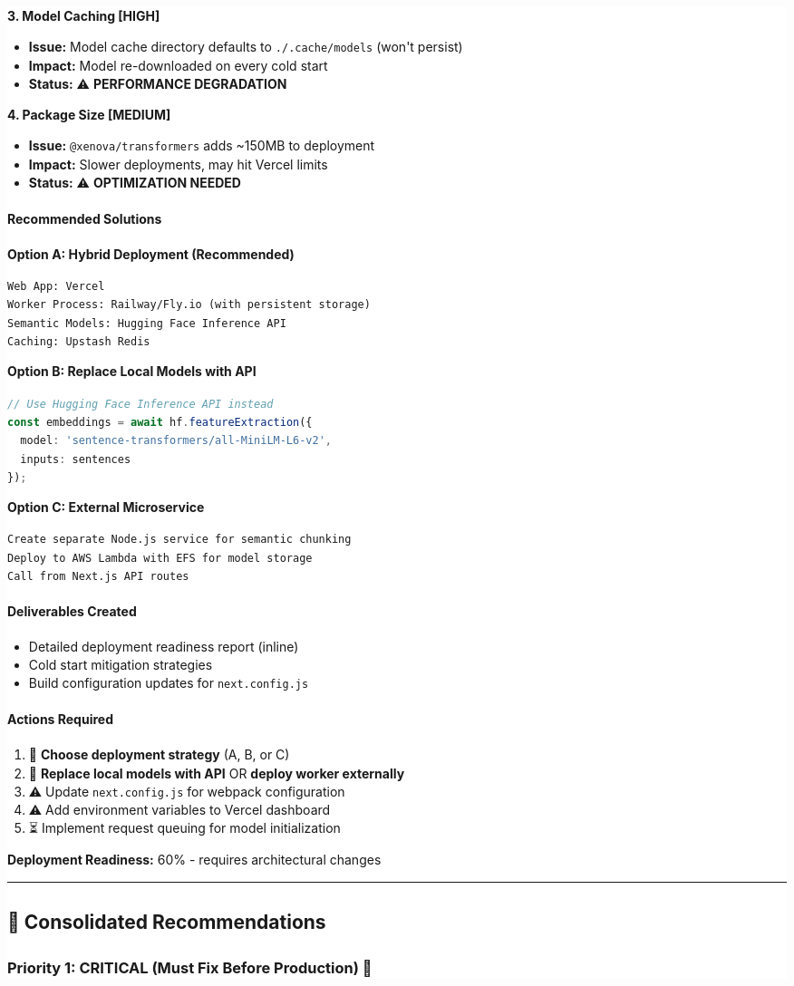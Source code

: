 **3. Model Caching [HIGH]**
- **Issue:** Model cache directory defaults to `./.cache/models` (won't persist)
- **Impact:** Model re-downloaded on every cold start
- **Status:** ⚠️ **PERFORMANCE DEGRADATION**

**4. Package Size [MEDIUM]**
- **Issue:** `@xenova/transformers` adds ~150MB to deployment
- **Impact:** Slower deployments, may hit Vercel limits
- **Status:** ⚠️ **OPTIMIZATION NEEDED**

#### Recommended Solutions

**Option A: Hybrid Deployment (Recommended)**
```
Web App: Vercel
Worker Process: Railway/Fly.io (with persistent storage)
Semantic Models: Hugging Face Inference API
Caching: Upstash Redis
```

**Option B: Replace Local Models with API**
```typescript
// Use Hugging Face Inference API instead
const embeddings = await hf.featureExtraction({
  model: 'sentence-transformers/all-MiniLM-L6-v2',
  inputs: sentences
});
```

**Option C: External Microservice**
```
Create separate Node.js service for semantic chunking
Deploy to AWS Lambda with EFS for model storage
Call from Next.js API routes
```

#### Deliverables Created
- Detailed deployment readiness report (inline)
- Cold start mitigation strategies
- Build configuration updates for `next.config.js`

#### Actions Required
1. 🔴 **Choose deployment strategy** (A, B, or C)
2. 🔴 **Replace local models with API** OR **deploy worker externally**
3. ⚠️ Update `next.config.js` for webpack configuration
4. ⚠️ Add environment variables to Vercel dashboard
5. ⏳ Implement request queuing for model initialization

**Deployment Readiness:** 60% - requires architectural changes

---

## 🎯 Consolidated Recommendations

### Priority 1: CRITICAL (Must Fix Before Production) 🔴
